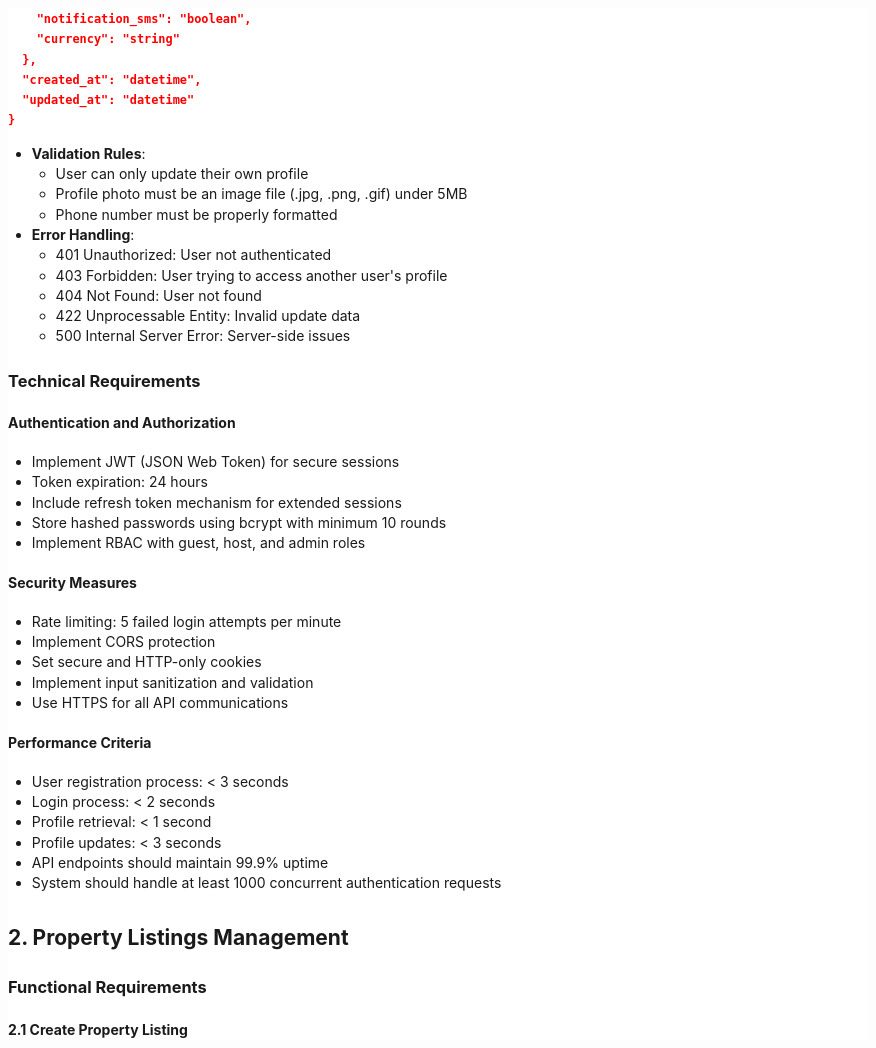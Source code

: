   ```json
      "notification_sms": "boolean",
      "currency": "string"
    },
    "created_at": "datetime",
    "updated_at": "datetime"
  }
  ```
- **Validation Rules**:
  - User can only update their own profile
  - Profile photo must be an image file (.jpg, .png, .gif) under 5MB
  - Phone number must be properly formatted
- **Error Handling**:
  - 401 Unauthorized: User not authenticated
  - 403 Forbidden: User trying to access another user's profile
  - 404 Not Found: User not found
  - 422 Unprocessable Entity: Invalid update data
  - 500 Internal Server Error: Server-side issues

### Technical Requirements

#### Authentication and Authorization

- Implement JWT (JSON Web Token) for secure sessions
- Token expiration: 24 hours
- Include refresh token mechanism for extended sessions
- Store hashed passwords using bcrypt with minimum 10 rounds
- Implement RBAC with guest, host, and admin roles

#### Security Measures

- Rate limiting: 5 failed login attempts per minute
- Implement CORS protection
- Set secure and HTTP-only cookies
- Implement input sanitization and validation
- Use HTTPS for all API communications

#### Performance Criteria

- User registration process: < 3 seconds
- Login process: < 2 seconds
- Profile retrieval: < 1 second
- Profile updates: < 3 seconds
- API endpoints should maintain 99.9% uptime
- System should handle at least 1000 concurrent authentication requests

## 2. Property Listings Management

### Functional Requirements

#### 2.1 Create Property Listing
